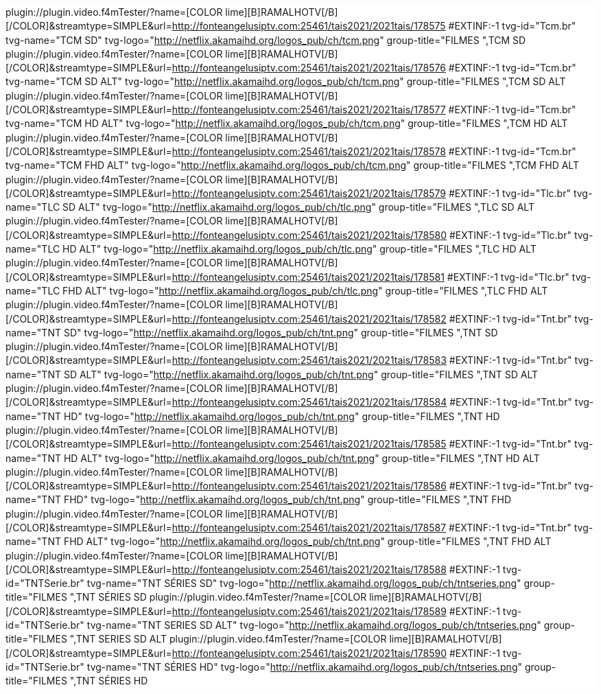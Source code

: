 plugin://plugin.video.f4mTester/?name=[COLOR lime][B]RAMALHOTV[/B][/COLOR]&streamtype=SIMPLE&url=http://fonteangelusiptv.com:25461/tais2021/2021tais/178575
#EXTINF:-1 tvg-id="Tcm.br" tvg-name="TCM SD" tvg-logo="http://netflix.akamaihd.org/logos_pub/ch/tcm.png" group-title="FILMES ",TCM SD
plugin://plugin.video.f4mTester/?name=[COLOR lime][B]RAMALHOTV[/B][/COLOR]&streamtype=SIMPLE&url=http://fonteangelusiptv.com:25461/tais2021/2021tais/178576
#EXTINF:-1 tvg-id="Tcm.br" tvg-name="TCM SD ALT" tvg-logo="http://netflix.akamaihd.org/logos_pub/ch/tcm.png" group-title="FILMES ",TCM SD ALT
plugin://plugin.video.f4mTester/?name=[COLOR lime][B]RAMALHOTV[/B][/COLOR]&streamtype=SIMPLE&url=http://fonteangelusiptv.com:25461/tais2021/2021tais/178577
#EXTINF:-1 tvg-id="Tcm.br" tvg-name="TCM HD ALT" tvg-logo="http://netflix.akamaihd.org/logos_pub/ch/tcm.png" group-title="FILMES ",TCM HD ALT
plugin://plugin.video.f4mTester/?name=[COLOR lime][B]RAMALHOTV[/B][/COLOR]&streamtype=SIMPLE&url=http://fonteangelusiptv.com:25461/tais2021/2021tais/178578
#EXTINF:-1 tvg-id="Tcm.br" tvg-name="TCM FHD ALT" tvg-logo="http://netflix.akamaihd.org/logos_pub/ch/tcm.png" group-title="FILMES ",TCM FHD ALT
plugin://plugin.video.f4mTester/?name=[COLOR lime][B]RAMALHOTV[/B][/COLOR]&streamtype=SIMPLE&url=http://fonteangelusiptv.com:25461/tais2021/2021tais/178579
#EXTINF:-1 tvg-id="Tlc.br" tvg-name="TLC SD ALT" tvg-logo="http://netflix.akamaihd.org/logos_pub/ch/tlc.png" group-title="FILMES ",TLC SD ALT
plugin://plugin.video.f4mTester/?name=[COLOR lime][B]RAMALHOTV[/B][/COLOR]&streamtype=SIMPLE&url=http://fonteangelusiptv.com:25461/tais2021/2021tais/178580
#EXTINF:-1 tvg-id="Tlc.br" tvg-name="TLC HD ALT" tvg-logo="http://netflix.akamaihd.org/logos_pub/ch/tlc.png" group-title="FILMES ",TLC HD ALT
plugin://plugin.video.f4mTester/?name=[COLOR lime][B]RAMALHOTV[/B][/COLOR]&streamtype=SIMPLE&url=http://fonteangelusiptv.com:25461/tais2021/2021tais/178581
#EXTINF:-1 tvg-id="Tlc.br" tvg-name="TLC FHD ALT" tvg-logo="http://netflix.akamaihd.org/logos_pub/ch/tlc.png" group-title="FILMES ",TLC FHD ALT
plugin://plugin.video.f4mTester/?name=[COLOR lime][B]RAMALHOTV[/B][/COLOR]&streamtype=SIMPLE&url=http://fonteangelusiptv.com:25461/tais2021/2021tais/178582
#EXTINF:-1 tvg-id="Tnt.br" tvg-name="TNT SD" tvg-logo="http://netflix.akamaihd.org/logos_pub/ch/tnt.png" group-title="FILMES ",TNT SD
plugin://plugin.video.f4mTester/?name=[COLOR lime][B]RAMALHOTV[/B][/COLOR]&streamtype=SIMPLE&url=http://fonteangelusiptv.com:25461/tais2021/2021tais/178583
#EXTINF:-1 tvg-id="Tnt.br" tvg-name="TNT SD ALT" tvg-logo="http://netflix.akamaihd.org/logos_pub/ch/tnt.png" group-title="FILMES ",TNT SD ALT
plugin://plugin.video.f4mTester/?name=[COLOR lime][B]RAMALHOTV[/B][/COLOR]&streamtype=SIMPLE&url=http://fonteangelusiptv.com:25461/tais2021/2021tais/178584
#EXTINF:-1 tvg-id="Tnt.br" tvg-name="TNT HD" tvg-logo="http://netflix.akamaihd.org/logos_pub/ch/tnt.png" group-title="FILMES ",TNT HD
plugin://plugin.video.f4mTester/?name=[COLOR lime][B]RAMALHOTV[/B][/COLOR]&streamtype=SIMPLE&url=http://fonteangelusiptv.com:25461/tais2021/2021tais/178585
#EXTINF:-1 tvg-id="Tnt.br" tvg-name="TNT HD ALT" tvg-logo="http://netflix.akamaihd.org/logos_pub/ch/tnt.png" group-title="FILMES ",TNT HD ALT
plugin://plugin.video.f4mTester/?name=[COLOR lime][B]RAMALHOTV[/B][/COLOR]&streamtype=SIMPLE&url=http://fonteangelusiptv.com:25461/tais2021/2021tais/178586
#EXTINF:-1 tvg-id="Tnt.br" tvg-name="TNT FHD" tvg-logo="http://netflix.akamaihd.org/logos_pub/ch/tnt.png" group-title="FILMES ",TNT FHD
plugin://plugin.video.f4mTester/?name=[COLOR lime][B]RAMALHOTV[/B][/COLOR]&streamtype=SIMPLE&url=http://fonteangelusiptv.com:25461/tais2021/2021tais/178587
#EXTINF:-1 tvg-id="Tnt.br" tvg-name="TNT FHD ALT" tvg-logo="http://netflix.akamaihd.org/logos_pub/ch/tnt.png" group-title="FILMES ",TNT FHD ALT
plugin://plugin.video.f4mTester/?name=[COLOR lime][B]RAMALHOTV[/B][/COLOR]&streamtype=SIMPLE&url=http://fonteangelusiptv.com:25461/tais2021/2021tais/178588
#EXTINF:-1 tvg-id="TNTSerie.br" tvg-name="TNT SÉRIES SD" tvg-logo="http://netflix.akamaihd.org/logos_pub/ch/tntseries.png" group-title="FILMES ",TNT SÉRIES SD
plugin://plugin.video.f4mTester/?name=[COLOR lime][B]RAMALHOTV[/B][/COLOR]&streamtype=SIMPLE&url=http://fonteangelusiptv.com:25461/tais2021/2021tais/178589
#EXTINF:-1 tvg-id="TNTSerie.br" tvg-name="TNT SERIES SD ALT" tvg-logo="http://netflix.akamaihd.org/logos_pub/ch/tntseries.png" group-title="FILMES ",TNT SERIES SD ALT
plugin://plugin.video.f4mTester/?name=[COLOR lime][B]RAMALHOTV[/B][/COLOR]&streamtype=SIMPLE&url=http://fonteangelusiptv.com:25461/tais2021/2021tais/178590
#EXTINF:-1 tvg-id="TNTSerie.br" tvg-name="TNT SÉRIES HD" tvg-logo="http://netflix.akamaihd.org/logos_pub/ch/tntseries.png" group-title="FILMES ",TNT SÉRIES HD